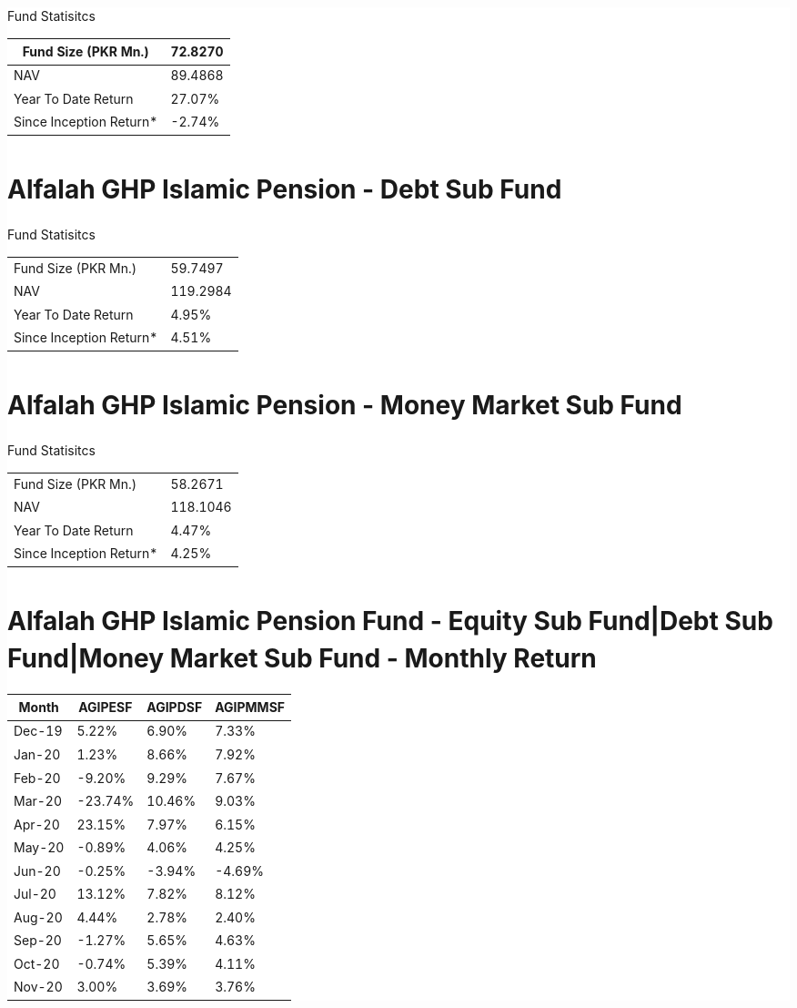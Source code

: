 Fund Statisitcs

| Fund Size (PKR Mn.)      | 72.8270 |
| ------------------------ | ------- |
| NAV                      | 89.4868 |
| Year To Date Return      | 27.07%  |
| Since Inception Return\* | -2.74%  |

# Alfalah GHP Islamic Pension - Debt Sub Fund

Fund Statisitcs

|                          |          |
| ------------------------ | -------- |
| Fund Size (PKR Mn.)      | 59.7497  |
| NAV                      | 119.2984 |
| Year To Date Return      | 4.95%    |
| Since Inception Return\* | 4.51%    |

# Alfalah GHP Islamic Pension - Money Market Sub Fund

Fund Statisitcs

|                          |          |
| ------------------------ | -------- |
| Fund Size (PKR Mn.)      | 58.2671  |
| NAV                      | 118.1046 |
| Year To Date Return      | 4.47%    |
| Since Inception Return\* | 4.25%    |

# Alfalah GHP Islamic Pension Fund - Equity Sub Fund|Debt Sub Fund|Money Market Sub Fund - Monthly Return

| Month  | AGIPESF | AGIPDSF | AGIPMMSF |
| ------ | ------- | ------- | -------- |
| Dec-19 | 5.22%   | 6.90%   | 7.33%    |
| Jan-20 | 1.23%   | 8.66%   | 7.92%    |
| Feb-20 | -9.20%  | 9.29%   | 7.67%    |
| Mar-20 | -23.74% | 10.46%  | 9.03%    |
| Apr-20 | 23.15%  | 7.97%   | 6.15%    |
| May-20 | -0.89%  | 4.06%   | 4.25%    |
| Jun-20 | -0.25%  | -3.94%  | -4.69%   |
| Jul-20 | 13.12%  | 7.82%   | 8.12%    |
| Aug-20 | 4.44%   | 2.78%   | 2.40%    |
| Sep-20 | -1.27%  | 5.65%   | 4.63%    |
| Oct-20 | -0.74%  | 5.39%   | 4.11%    |
| Nov-20 | 3.00%   | 3.69%   | 3.76%    |